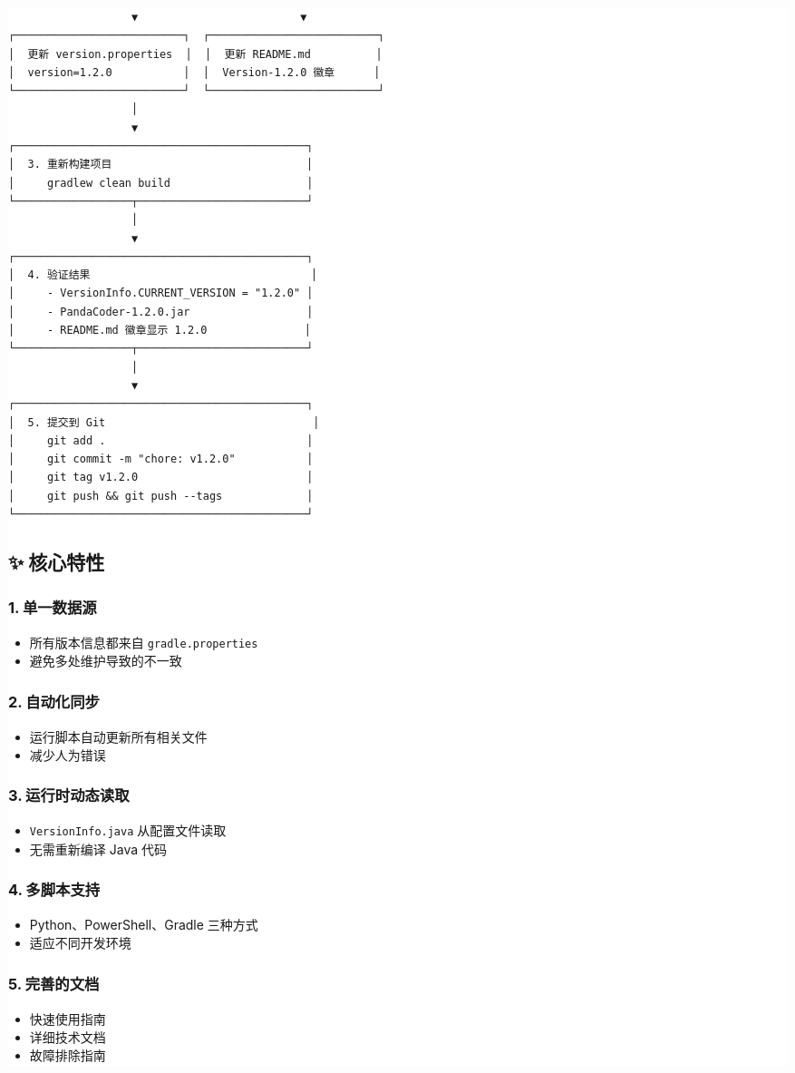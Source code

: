 ```
                   ▼                         ▼
┌──────────────────────────┐  ┌──────────────────────────┐
│  更新 version.properties  │  │  更新 README.md          │
│  version=1.2.0           │  │  Version-1.2.0 徽章      │
└──────────────────────────┘  └──────────────────────────┘
                   │
                   ▼
┌─────────────────────────────────────────────┐
│  3. 重新构建项目                              │
│     gradlew clean build                     │
└──────────────────┬──────────────────────────┘
                   │
                   ▼
┌─────────────────────────────────────────────┐
│  4. 验证结果                                  │
│     - VersionInfo.CURRENT_VERSION = "1.2.0" │
│     - PandaCoder-1.2.0.jar                  │
│     - README.md 徽章显示 1.2.0               │
└──────────────────┬──────────────────────────┘
                   │
                   ▼
┌─────────────────────────────────────────────┐
│  5. 提交到 Git                                │
│     git add .                               │
│     git commit -m "chore: v1.2.0"           │
│     git tag v1.2.0                          │
│     git push && git push --tags             │
└─────────────────────────────────────────────┘
```

## ✨ 核心特性

### 1. 单一数据源
- 所有版本信息都来自 `gradle.properties`
- 避免多处维护导致的不一致

### 2. 自动化同步
- 运行脚本自动更新所有相关文件
- 减少人为错误

### 3. 运行时动态读取
- `VersionInfo.java` 从配置文件读取
- 无需重新编译 Java 代码

### 4. 多脚本支持
- Python、PowerShell、Gradle 三种方式
- 适应不同开发环境

### 5. 完善的文档
- 快速使用指南
- 详细技术文档
- 故障排除指南
